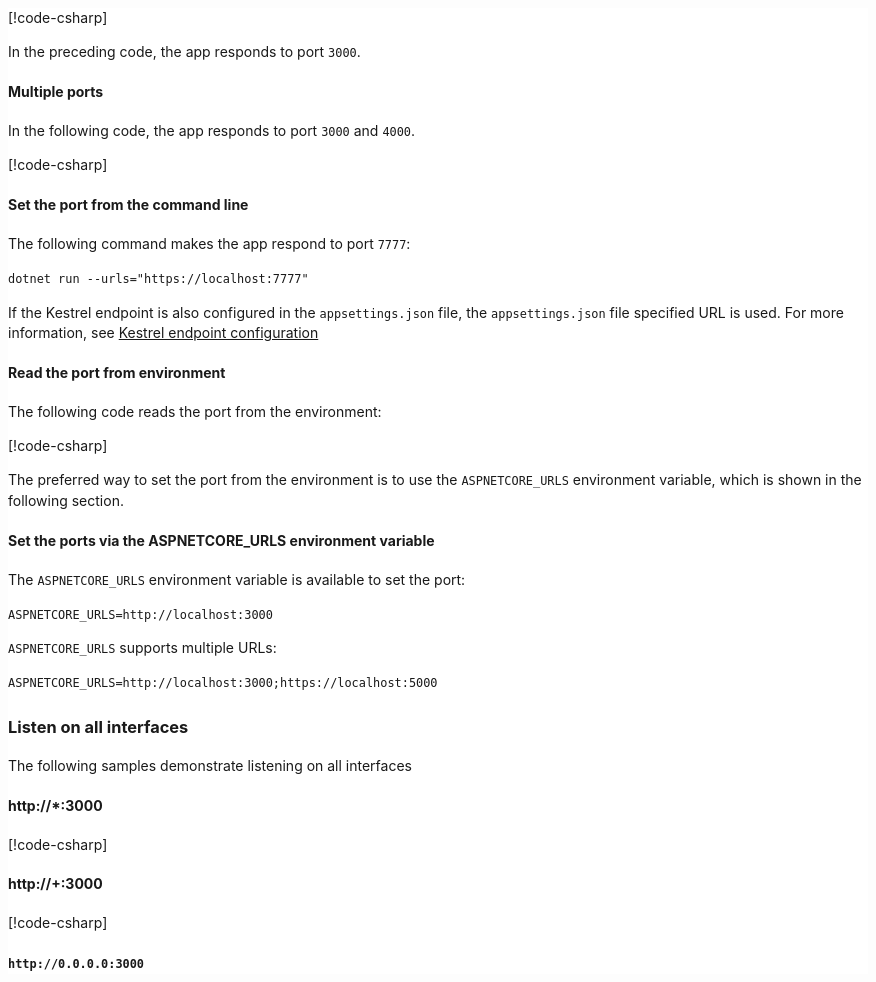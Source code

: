 [!code-csharp[](minimal-apis/samples/WebMinAPIs/Program.cs?name=snippet_p1)]

In the preceding code, the app responds to port `3000`.

#### Multiple ports

In the following code, the app responds to port `3000` and `4000`.

[!code-csharp[](minimal-apis/samples/WebMinAPIs/Program.cs?name=snippet_pm)]

#### Set the port from the command line

The following command makes the app respond to port `7777`:

```dotnetcli
dotnet run --urls="https://localhost:7777"
```

If the Kestrel endpoint is also configured in the `appsettings.json` file, the `appsettings.json` file specified URL is used. For more information, see [Kestrel endpoint configuration](xref:fundamentals/configuration/index?view=aspnetcore-6.0#kestrel)

#### Read the port from environment

The following code reads the port from the environment:

[!code-csharp[](minimal-apis/samples/WebMinAPIs/Program.cs?name=snippet_pe)]

The preferred way to set the port from the environment is to use the `ASPNETCORE_URLS` environment variable, which is shown in the following section.

#### Set the ports via the ASPNETCORE_URLS environment variable

The `ASPNETCORE_URLS` environment variable is available to set the port:

```
ASPNETCORE_URLS=http://localhost:3000
```

`ASPNETCORE_URLS` supports multiple URLs:

```
ASPNETCORE_URLS=http://localhost:3000;https://localhost:5000
```

### Listen on all interfaces

The following samples demonstrate listening on all interfaces

#### http://*:3000

[!code-csharp[](minimal-apis/samples/WebMinAPIs/Program.cs?name=snippet_i1)]

#### http://+:3000

[!code-csharp[](minimal-apis/samples/WebMinAPIs/Program.cs?name=snippet_ip)]

#### `http://0.0.0.0:3000`
